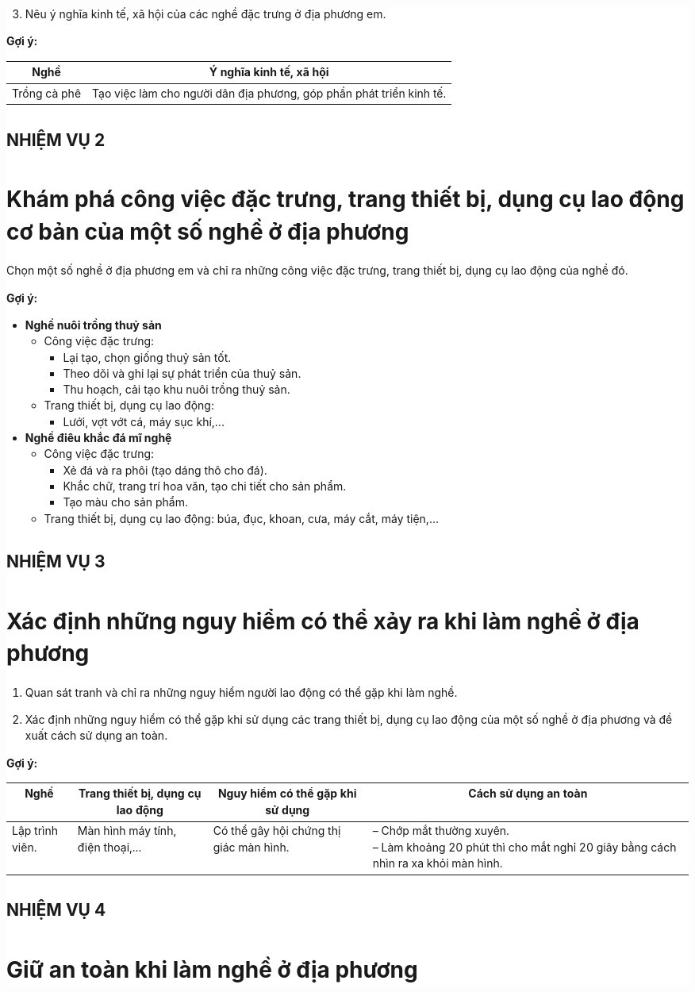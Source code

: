 3. Nêu ý nghĩa kinh tế, xã hội của các nghề đặc trưng ở địa phương em.

**Gợi ý:**

| Nghề | Ý nghĩa kinh tế, xã hội |
|---|---|
| Trồng cà phê | Tạo việc làm cho người dân địa phương, góp phần phát triển kinh tế. |

## NHIỆM VỤ 2
# Khám phá công việc đặc trưng, trang thiết bị, dụng cụ lao động cơ bản của một số nghề ở địa phương

Chọn một số nghề ở địa phương em và chỉ ra những công việc đặc trưng, trang thiết bị, dụng cụ lao động của nghề đó.

**Gợi ý:**
* **Nghề nuôi trồng thuỷ sản**
    * Công việc đặc trưng:
        * Lại tạo, chọn giống thuỷ sản tốt.
        * Theo dõi và ghi lại sự phát triển của thuỷ sản.
        * Thu hoạch, cải tạo khu nuôi trồng thuỷ sản.
    * Trang thiết bị, dụng cụ lao động:
        * Lưới, vợt vớt cá, máy sục khí,...
* **Nghề điêu khắc đá mĩ nghệ**
    * Công việc đặc trưng:
        * Xẻ đá và ra phôi (tạo dáng thô cho đá).
        * Khắc chữ, trang trí hoa văn, tạo chi tiết cho sản phẩm.
        * Tạo màu cho sản phẩm.
    * Trang thiết bị, dụng cụ lao động: búa, đục, khoan, cưa, máy cắt, máy tiện,...

## NHIỆM VỤ 3
# Xác định những nguy hiểm có thể xảy ra khi làm nghề ở địa phương

1. Quan sát tranh và chỉ ra những nguy hiểm người lao động có thể gặp khi làm nghề.

2. Xác định những nguy hiểm có thể gặp khi sử dụng các trang thiết bị, dụng cụ lao động của một số nghề ở địa phương và đề xuất cách sử dụng an toàn.

**Gợi ý:**

| Nghề | Trang thiết bị, dụng cụ lao động | Nguy hiểm có thể gặp khi sử dụng | Cách sử dụng an toàn |
|---|---|---|---|
| Lập trình viên. | Màn hình máy tính, điện thoại,... | Có thể gây hội chứng thị giác màn hình. | – Chớp mắt thường xuyên. <br> – Làm khoảng 20 phút thì cho mắt nghỉ 20 giây bằng cách nhìn ra xa khỏi màn hình. |

## NHIỆM VỤ 4
# Giữ an toàn khi làm nghề ở địa phương
